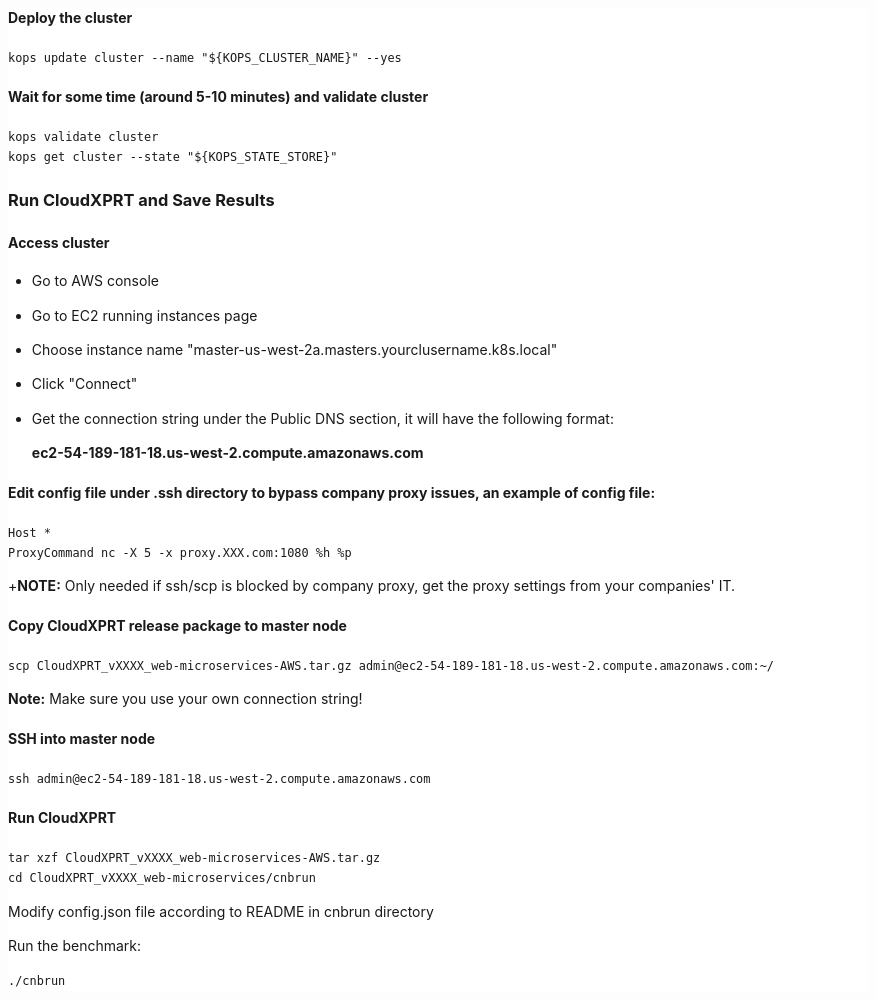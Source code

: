 #### Deploy the cluster
```
kops update cluster --name "${KOPS_CLUSTER_NAME}" --yes
```

#### Wait for some time (around 5-10 minutes) and validate cluster
```
kops validate cluster
kops get cluster --state "${KOPS_STATE_STORE}"
```

### Run CloudXPRT and Save Results

#### Access cluster

- Go to AWS console
- Go to EC2 running instances page
- Choose instance name "master-us-west-2a.masters.yourclusername.k8s.local"
- Click "Connect"
- Get the connection string under the Public DNS section, it will have the following format:

    **ec2-54-189-181-18.us-west-2.compute.amazonaws.com**

#### Edit config file under .ssh directory to bypass company proxy issues, an example of config file:
```
Host *
ProxyCommand nc -X 5 -x proxy.XXX.com:1080 %h %p
```
+**NOTE:** Only needed if ssh/scp is blocked by company proxy, get the proxy settings from your companies' IT.

#### Copy CloudXPRT release package to master node
```
scp CloudXPRT_vXXXX_web-microservices-AWS.tar.gz admin@ec2-54-189-181-18.us-west-2.compute.amazonaws.com:~/
```
**Note:** Make sure you use your own connection string!

#### SSH into master node
```
ssh admin@ec2-54-189-181-18.us-west-2.compute.amazonaws.com
```

#### Run CloudXPRT
```
tar xzf CloudXPRT_vXXXX_web-microservices-AWS.tar.gz
cd CloudXPRT_vXXXX_web-microservices/cnbrun
```

Modify config.json file according to README in cnbrun directory

Run the benchmark:
```
./cnbrun
```
